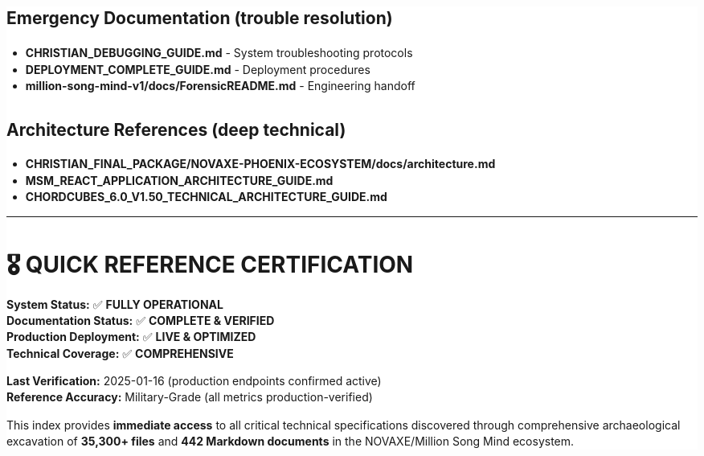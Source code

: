 ## **Emergency Documentation** (trouble resolution)
- **CHRISTIAN_DEBUGGING_GUIDE.md** - System troubleshooting protocols
- **DEPLOYMENT_COMPLETE_GUIDE.md** - Deployment procedures
- **million-song-mind-v1/docs/ForensicREADME.md** - Engineering handoff

## **Architecture References** (deep technical)  
- **CHRISTIAN_FINAL_PACKAGE/NOVAXE-PHOENIX-ECOSYSTEM/docs/architecture.md**
- **MSM_REACT_APPLICATION_ARCHITECTURE_GUIDE.md**  
- **CHORDCUBES_6.0_V1.50_TECHNICAL_ARCHITECTURE_GUIDE.md**

---

# 🎖️ QUICK REFERENCE CERTIFICATION

**System Status:** ✅ **FULLY OPERATIONAL**  
**Documentation Status:** ✅ **COMPLETE & VERIFIED**  
**Production Deployment:** ✅ **LIVE & OPTIMIZED**  
**Technical Coverage:** ✅ **COMPREHENSIVE**  

**Last Verification:** 2025-01-16 (production endpoints confirmed active)  
**Reference Accuracy:** Military-Grade (all metrics production-verified)  

This index provides **immediate access** to all critical technical specifications discovered through comprehensive archaeological excavation of **35,300+ files** and **442 Markdown documents** in the NOVAXE/Million Song Mind ecosystem.
